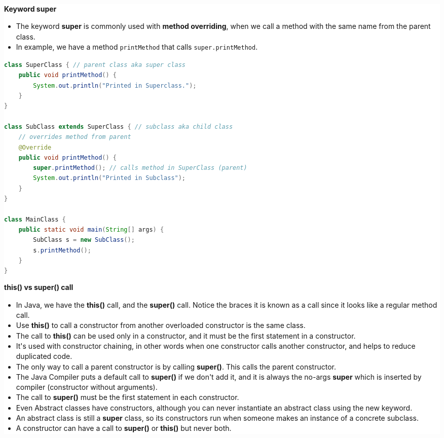 **Keyword super**

- The keyword **super** is commonly used with **method overriding**, when we call a method with the same name from the 
parent class. 
- In example, we have a method `printMethod` that calls `super.printMethod`.

```java
class SuperClass { // parent class aka super class
    public void printMethod() {
        System.out.println("Printed in Superclass.");
    }
}

class SubClass extends SuperClass { // subclass aka child class
    // overrides method from parent
    @Override
    public void printMethod() {
        super.printMethod(); // calls method in SuperClass (parent)
        System.out.println("Printed in Subclass");
    }
}

class MainClass {
    public static void main(String[] args) {
        SubClass s = new SubClass();
        s.printMethod();
    }
}
```

**this() vs super() call**

- In Java, we have the **this()** call, and the **super()** call. Notice the braces it is known as a call since it looks like 
a regular method call.
- Use **this()** to call a constructor from another overloaded constructor is the same class.
- The call to **this()** can be used only in a constructor, and it must be the first statement in a constructor.
- It's used with constructor chaining, in other words when one constructor calls another constructor, and helps to
reduce duplicated code.
- The only way to call a parent constructor is by calling **super()**. This calls the parent constructor.
- The Java Compiler puts a default call to **super()** if we don't add it, and it is always the no-args **super** which is
inserted by compiler (constructor without arguments).
- The call to **super()** must be the first statement in each constructor.
- Even Abstract classes have constructors, although you can never instantiate an abstract class using the new keyword.
- An abstract class is still a **super** class, so its constructors run when someone makes an instance of a 
concrete subclass.
- A constructor can have a call to **super()** or **this()** but never both.
